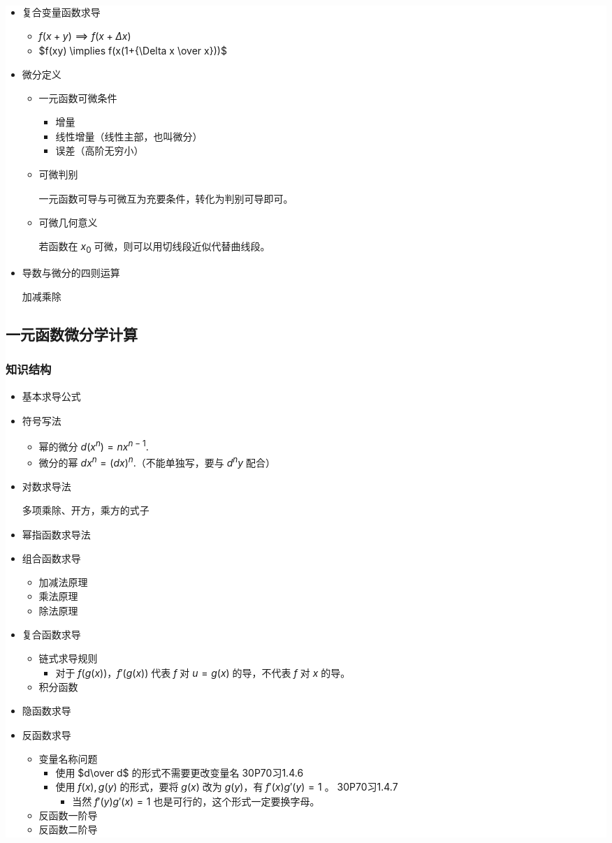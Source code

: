 - 复合变量函数求导

	- $f(x+y) \implies f (x + \Delta x)$
	- $f(xy) \implies f(x(1+{\Delta x \over x}))$

- 微分定义

  - 一元函数可微条件
  	- 增量
  	- 线性增量（线性主部，也叫微分）
  	- 误差（高阶无穷小）
  	
  - 可微判别

  	一元函数可导与可微互为充要条件，转化为判别可导即可。

  - 可微几何意义

  	若函数在 $x_0$ 可微，则可以用切线段近似代替曲线段。

- 导数与微分的四则运算

	加减乘除

## 一元函数微分学计算

### 知识结构

- 基本求导公式

- 符号写法

  - 幂的微分 $d(x^n) = nx^{n-1}$.
  - 微分的幂 $dx^n = (dx)^n$.（不能单独写，要与 $d^ny$ 配合）

- 对数求导法

	多项乘除、开方，乘方的式子

- 幂指函数求导法

- 组合函数求导

  - 加减法原理
  - 乘法原理
  - 除法原理

- 复合函数求导
	- 链式求导规则
		- 对于 $f(g(x))$，$f'(g(x))$ 代表 $f$ 对 $u = g(x)$ 的导，不代表 $f$ 对 $x$ 的导。
	- 积分函数
	
- 隐函数求导

- 反函数求导

  - 变量名称问题
    - 使用 $d\over d$ 的形式不需要更改变量名 30P70习1.4.6
    - 使用 $f(x),g(y)$ 的形式，要将 $g(x)$ 改为 $g(y)$，有 $f'(x)g'(y) = 1$ 。 30P70习1.4.7
    	- 当然 $f'(y)g'(x) = 1$ 也是可行的，这个形式一定要换字母。
  - 反函数一阶导
  - 反函数二阶导
